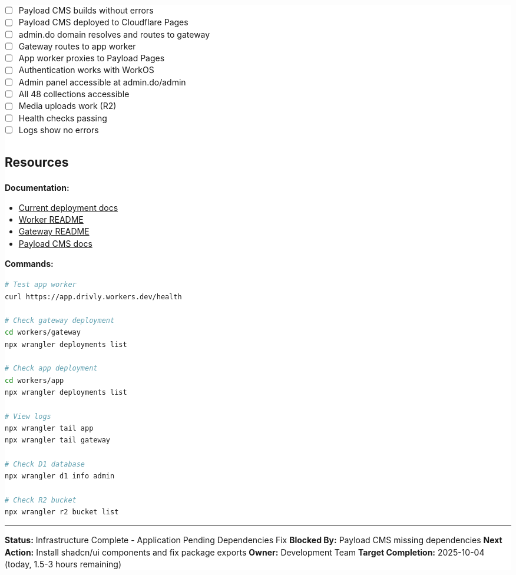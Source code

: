 - [ ] Payload CMS builds without errors
- [ ] Payload CMS deployed to Cloudflare Pages
- [ ] admin.do domain resolves and routes to gateway
- [ ] Gateway routes to app worker
- [ ] App worker proxies to Payload Pages
- [ ] Authentication works with WorkOS
- [ ] Admin panel accessible at admin.do/admin
- [ ] All 48 collections accessible
- [ ] Media uploads work (R2)
- [ ] Health checks passing
- [ ] Logs show no errors

## Resources

**Documentation:**
- [Current deployment docs](./2025-10-04-admin-do-deployment.md)
- [Worker README](../workers/app/README.md)
- [Gateway README](../workers/gateway/README.md)
- [Payload CMS docs](https://payloadcms.com/docs)

**Commands:**
```bash
# Test app worker
curl https://app.drivly.workers.dev/health

# Check gateway deployment
cd workers/gateway
npx wrangler deployments list

# Check app deployment
cd workers/app
npx wrangler deployments list

# View logs
npx wrangler tail app
npx wrangler tail gateway

# Check D1 database
npx wrangler d1 info admin

# Check R2 bucket
npx wrangler r2 bucket list
```

---

**Status:** Infrastructure Complete - Application Pending Dependencies Fix
**Blocked By:** Payload CMS missing dependencies
**Next Action:** Install shadcn/ui components and fix package exports
**Owner:** Development Team
**Target Completion:** 2025-10-04 (today, 1.5-3 hours remaining)

